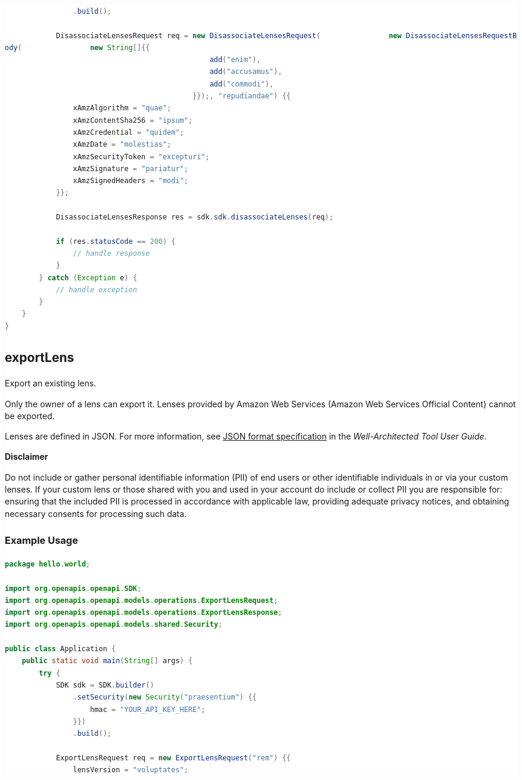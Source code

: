 ```java
                .build();

            DisassociateLensesRequest req = new DisassociateLensesRequest(                new DisassociateLensesRequestBody(                new String[]{{
                                                add("enim"),
                                                add("accusamus"),
                                                add("commodi"),
                                            }});, "repudiandae") {{
                xAmzAlgorithm = "quae";
                xAmzContentSha256 = "ipsum";
                xAmzCredential = "quidem";
                xAmzDate = "molestias";
                xAmzSecurityToken = "excepturi";
                xAmzSignature = "pariatur";
                xAmzSignedHeaders = "modi";
            }};            

            DisassociateLensesResponse res = sdk.sdk.disassociateLenses(req);

            if (res.statusCode == 200) {
                // handle response
            }
        } catch (Exception e) {
            // handle exception
        }
    }
}
```

## exportLens

<p>Export an existing lens.</p> <p>Only the owner of a lens can export it. Lenses provided by Amazon Web Services (Amazon Web Services Official Content) cannot be exported.</p> <p>Lenses are defined in JSON. For more information, see <a href="https://docs.aws.amazon.com/wellarchitected/latest/userguide/lenses-format-specification.html">JSON format specification</a> in the <i>Well-Architected Tool User Guide</i>.</p> <note> <p> <b>Disclaimer</b> </p> <p>Do not include or gather personal identifiable information (PII) of end users or other identifiable individuals in or via your custom lenses. If your custom lens or those shared with you and used in your account do include or collect PII you are responsible for: ensuring that the included PII is processed in accordance with applicable law, providing adequate privacy notices, and obtaining necessary consents for processing such data.</p> </note>

### Example Usage

```java
package hello.world;

import org.openapis.openapi.SDK;
import org.openapis.openapi.models.operations.ExportLensRequest;
import org.openapis.openapi.models.operations.ExportLensResponse;
import org.openapis.openapi.models.shared.Security;

public class Application {
    public static void main(String[] args) {
        try {
            SDK sdk = SDK.builder()
                .setSecurity(new Security("praesentium") {{
                    hmac = "YOUR_API_KEY_HERE";
                }})
                .build();

            ExportLensRequest req = new ExportLensRequest("rem") {{
                lensVersion = "voluptates";
```